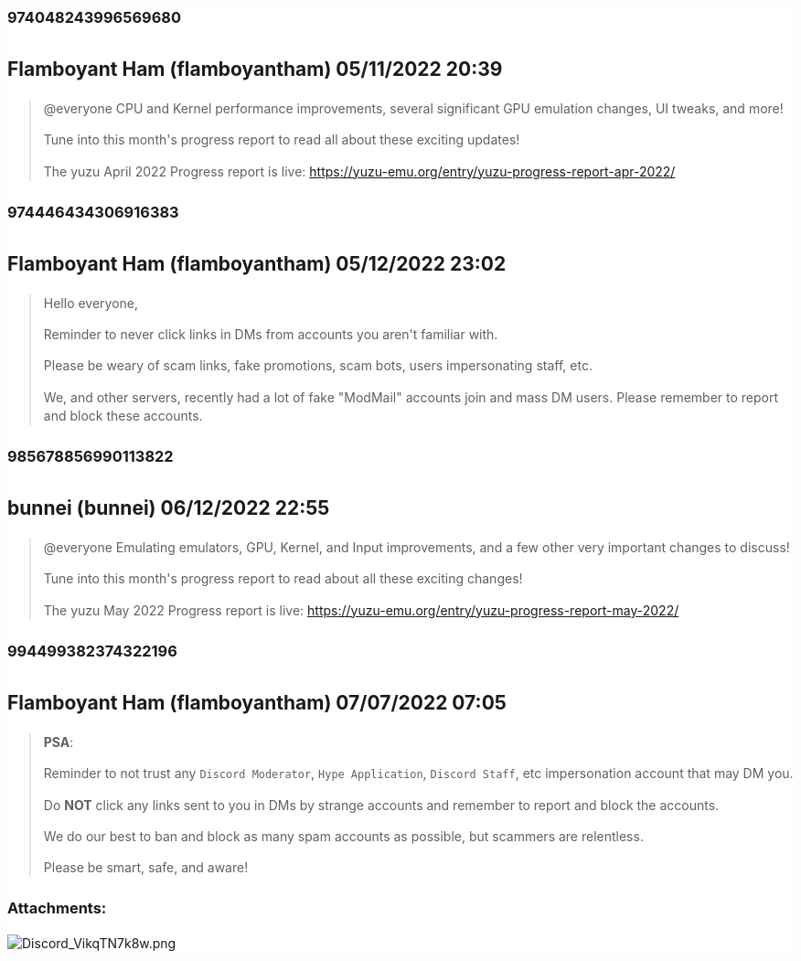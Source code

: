 ### 974048243996569680
## Flamboyant Ham (flamboyantham) 05/11/2022 20:39 

> @everyone CPU and Kernel performance improvements, several significant GPU emulation changes, UI tweaks, and more!
> 
> Tune into this month's progress report to read all about these exciting updates!
> 
> The yuzu April 2022 Progress report is live: https://yuzu-emu.org/entry/yuzu-progress-report-apr-2022/

### 974446434306916383
## Flamboyant Ham (flamboyantham) 05/12/2022 23:02 

> Hello everyone,
> 
> Reminder to never click links in DMs from accounts you aren't familiar with.
> 
> Please be weary of scam links, fake promotions, scam bots, users impersonating staff, etc.
> 
> We, and other servers, recently had a lot of fake "ModMail" accounts join and mass DM users. Please remember to report and block these accounts.

### 985678856990113822
## bunnei (bunnei) 06/12/2022 22:55 

> @everyone Emulating emulators, GPU, Kernel, and Input improvements, and a few other very important changes to discuss!
> 
> Tune into this month's progress report to read about all these exciting changes!
> 
> The yuzu May 2022 Progress report is live: https://yuzu-emu.org/entry/yuzu-progress-report-may-2022/

### 994499382374322196
## Flamboyant Ham (flamboyantham) 07/07/2022 07:05 

> **PSA**:
> 
> Reminder to not trust any `Discord Moderator`, `Hype Application`, `Discord Staff`, etc impersonation account that may DM you.
> 
> Do **NOT** click any links sent to you in DMs by strange accounts and remember to report and block the accounts.
> 
> We do our best to ban and block as many spam accounts as possible, but scammers are relentless.
> 
> Please be smart, safe, and aware!
### Attachments: 
![Discord_VikqTN7k8w.png](https://yuzudiscordbackup.s3.us-west-2.amazonaws.com/files-announcements/994499382374322196_Discord_VikqTN7k8w.png)
